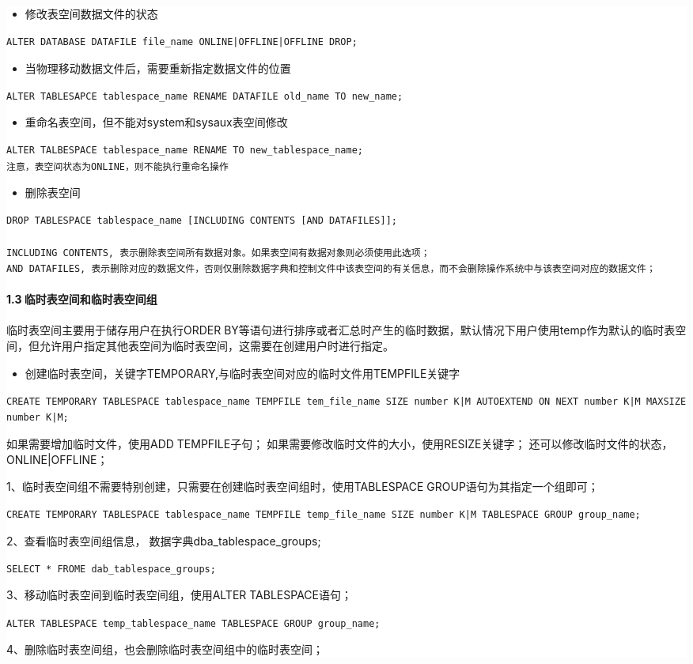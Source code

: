 * 修改表空间数据文件的状态

```
ALTER DATABASE DATAFILE file_name ONLINE|OFFLINE|OFFLINE DROP;
```

* 当物理移动数据文件后，需要重新指定数据文件的位置

```
ALTER TABLESAPCE tablespace_name RENAME DATAFILE old_name TO new_name;
```

* 重命名表空间，但不能对system和sysaux表空间修改

```
ALTER TALBESPACE tablespace_name RENAME TO new_tablespace_name;
注意，表空间状态为ONLINE，则不能执行重命名操作
```

*  删除表空间

```
DROP TABLESPACE tablespace_name [INCLUDING CONTENTS [AND DATAFILES]];

INCLUDING CONTENTS, 表示删除表空间所有数据对象。如果表空间有数据对象则必须使用此选项；
AND DATAFILES, 表示删除对应的数据文件，否则仅删除数据字典和控制文件中该表空间的有关信息，而不会删除操作系统中与该表空间对应的数据文件；
```

#### 1.3 临时表空间和临时表空间组

临时表空间主要用于储存用户在执行ORDER BY等语句进行排序或者汇总时产生的临时数据，默认情况下用户使用temp作为默认的临时表空间，但允许用户指定其他表空间为临时表空间，这需要在创建用户时进行指定。

* 创建临时表空间，关键字TEMPORARY,与临时表空间对应的临时文件用TEMPFILE关键字

```
CREATE TEMPORARY TABLESPACE tablespace_name TEMPFILE tem_file_name SIZE number K|M AUTOEXTEND ON NEXT number K|M MAXSIZE number K|M;
```
如果需要增加临时文件，使用ADD TEMPFILE子句；
如果需要修改临时文件的大小，使用RESIZE关键字；
还可以修改临时文件的状态，ONLINE|OFFLINE；

1、临时表空间组不需要特别创建，只需要在创建临时表空间组时，使用TABLESPACE GROUP语句为其指定一个组即可；

```
CREATE TEMPORARY TABLESPACE tablespace_name TEMPFILE temp_file_name SIZE number K|M TABLESPACE GROUP group_name;
```
2、查看临时表空间组信息， 数据字典dba_tablespace_groups;

```
SELECT * FROME dab_tablespace_groups;
```

3、移动临时表空间到临时表空间组，使用ALTER TABLESPACE语句；

```
ALTER TABLESPACE temp_tablespace_name TABLESPACE GROUP group_name;
```

4、删除临时表空间组，也会删除临时表空间组中的临时表空间；
